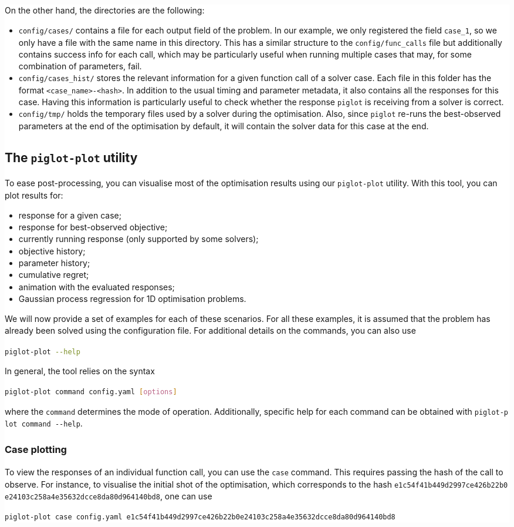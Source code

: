 
On the other hand, the directories are the following:
- `config/cases/` contains a file for each output field of the problem.
  In our example, we only registered the field `case_1`, so we only have a file with the same name in this directory.
  This has a similar structure to the `config/func_calls` file but additionally contains success info for each call, which may be particularly useful when running multiple cases that may, for some combination of parameters, fail.
- `config/cases_hist/` stores the relevant information for a given function call of a solver case.
  Each file in this folder has the format `<case_name>-<hash>`.
  In addition to the usual timing and parameter metadata, it also contains all the responses for this case.
  Having this information is particularly useful to check whether the response `piglot` is receiving from a solver is correct.
- `config/tmp/` holds the temporary files used by a solver during the optimisation.
  Also, since `piglot` re-runs the best-observed parameters at the end of the optimisation by default, it will contain the solver data for this case at the end.


## The `piglot-plot` utility

To ease post-processing, you can visualise most of the optimisation results using our `piglot-plot` utility.
With this tool, you can plot results for:
- response for a given case;
- response for best-observed objective;
- currently running response (only supported by some solvers);
- objective history;
- parameter history;
- cumulative regret;
- animation with the evaluated responses;
- Gaussian process regression for 1D optimisation problems.

We will now provide a set of examples for each of these scenarios.
For all these examples, it is assumed that the problem has already been solved using the configuration file.
For additional details on the commands, you can also use
```bash
piglot-plot --help
```
In general, the tool relies on the syntax
```bash
piglot-plot command config.yaml [options]
```
where the `command` determines the mode of operation.
Additionally, specific help for each command can be obtained with `piglot-plot command --help`.


### Case plotting

To view the responses of an individual function call, you can use the `case` command.
This requires passing the hash of the call to observe.
For instance, to visualise the initial shot of the optimisation, which corresponds to the hash `e1c54f41b449d2997ce426b22b0e24103c258a4e35632dcce8da80d964140bd8`, one can use
```bash
piglot-plot case config.yaml e1c54f41b449d2997ce426b22b0e24103c258a4e35632dcce8da80d964140bd8
```